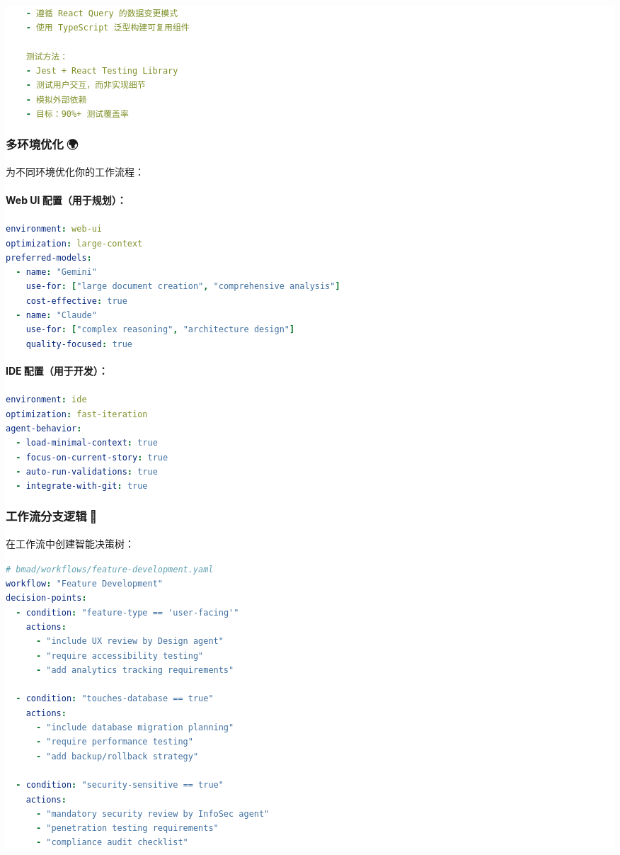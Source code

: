 ```yaml
    - 遵循 React Query 的数据变更模式
    - 使用 TypeScript 泛型构建可复用组件

    测试方法：
    - Jest + React Testing Library
    - 测试用户交互，而非实现细节
    - 模拟外部依赖
    - 目标：90%+ 测试覆盖率
```

### 多环境优化 🌍

为不同环境优化你的工作流程：

#### Web UI 配置（用于规划）：

```yaml
environment: web-ui
optimization: large-context
preferred-models:
  - name: "Gemini"
    use-for: ["large document creation", "comprehensive analysis"]
    cost-effective: true
  - name: "Claude"
    use-for: ["complex reasoning", "architecture design"]
    quality-focused: true
```

#### IDE 配置（用于开发）：

```yaml
environment: ide
optimization: fast-iteration
agent-behavior:
  - load-minimal-context: true
  - focus-on-current-story: true
  - auto-run-validations: true
  - integrate-with-git: true
```

### 工作流分支逻辑 🌳

在工作流中创建智能决策树：

```yaml
# bmad/workflows/feature-development.yaml
workflow: "Feature Development"
decision-points:
  - condition: "feature-type == 'user-facing'"
    actions:
      - "include UX review by Design agent"
      - "require accessibility testing"
      - "add analytics tracking requirements"

  - condition: "touches-database == true"
    actions:
      - "include database migration planning"
      - "require performance testing"
      - "add backup/rollback strategy"

  - condition: "security-sensitive == true"
    actions:
      - "mandatory security review by InfoSec agent"
      - "penetration testing requirements"
      - "compliance audit checklist"

```